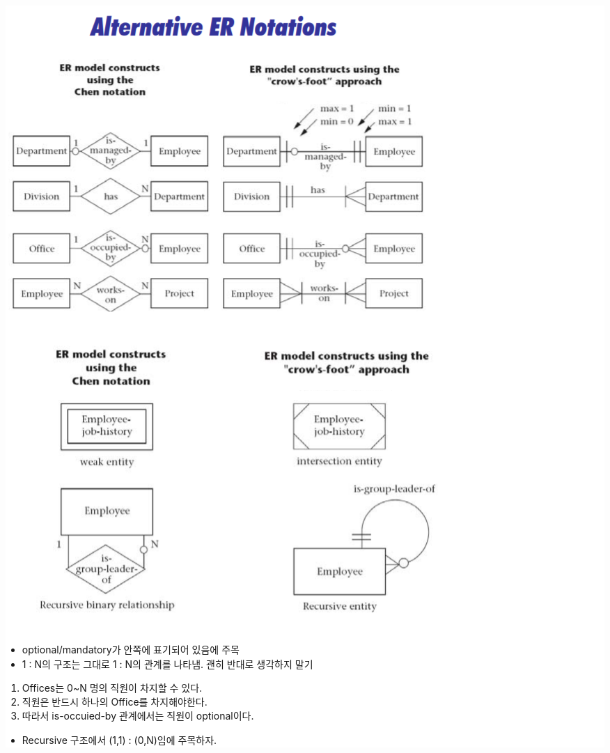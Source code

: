 ![16](/assets/images/database/16.jpg)  

- optional/mandatory가 안쪽에 표기되어 있음에 주목
- 1 : N의 구조는 그대로 1 : N의 관계를 나타냄. 괜히 반대로 생각하지 말기
1. Offices는 0~N 명의 직원이 차지할 수 있다. 
2. 직원은 반드시 하나의 Office를 차지해야한다.
3.  따라서 is-occuied-by 관계에서는 직원이 optional이다.
- Recursive 구조에서 (1,1) : (0,N)임에 주목하자.
